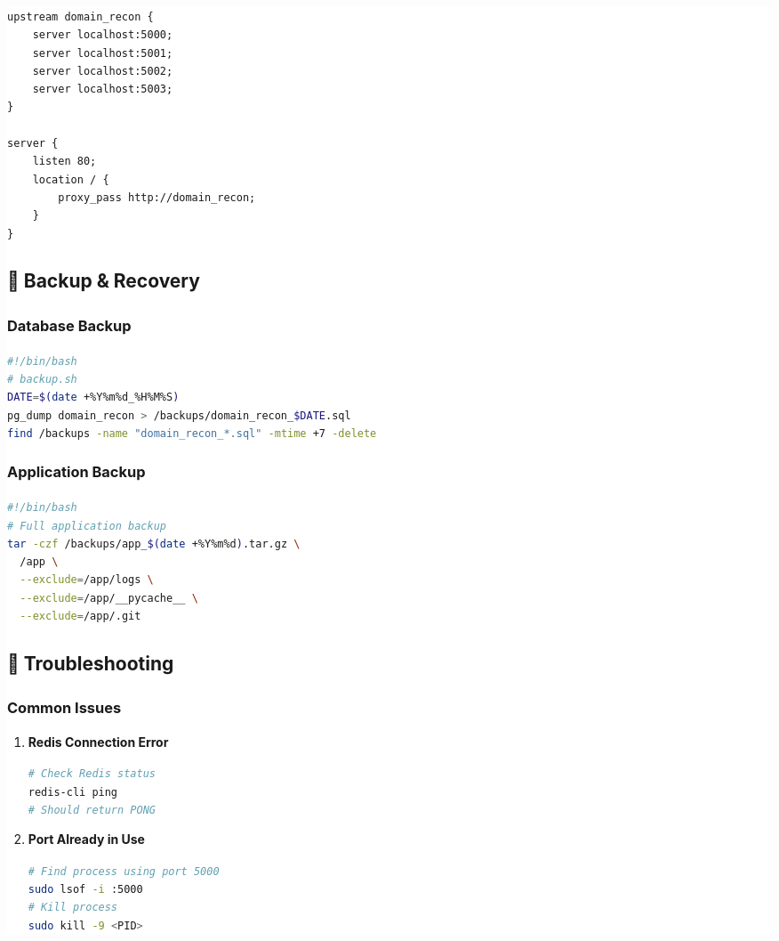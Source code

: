 ```nginx
upstream domain_recon {
    server localhost:5000;
    server localhost:5001;
    server localhost:5002;
    server localhost:5003;
}

server {
    listen 80;
    location / {
        proxy_pass http://domain_recon;
    }
}
```

## 🔄 Backup & Recovery

### Database Backup

```bash
#!/bin/bash
# backup.sh
DATE=$(date +%Y%m%d_%H%M%S)
pg_dump domain_recon > /backups/domain_recon_$DATE.sql
find /backups -name "domain_recon_*.sql" -mtime +7 -delete
```

### Application Backup

```bash
#!/bin/bash
# Full application backup
tar -czf /backups/app_$(date +%Y%m%d).tar.gz \
  /app \
  --exclude=/app/logs \
  --exclude=/app/__pycache__ \
  --exclude=/app/.git
```

## 🚨 Troubleshooting

### Common Issues

1. **Redis Connection Error**
   ```bash
   # Check Redis status
   redis-cli ping
   # Should return PONG
   ```

2. **Port Already in Use**
   ```bash
   # Find process using port 5000
   sudo lsof -i :5000
   # Kill process
   sudo kill -9 <PID>
   ```
